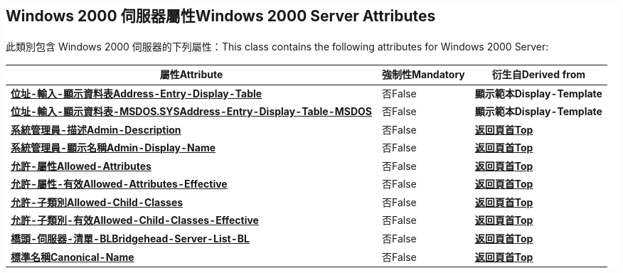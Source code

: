 ## <a name="windows-2000-server-attributes"></a><span data-ttu-id="7101a-150">Windows 2000 伺服器屬性</span><span class="sxs-lookup"><span data-stu-id="7101a-150">Windows 2000 Server Attributes</span></span>

<span data-ttu-id="7101a-151">此類別包含 Windows 2000 伺服器的下列屬性：</span><span class="sxs-lookup"><span data-stu-id="7101a-151">This class contains the following attributes for Windows 2000 Server:</span></span>



| <span data-ttu-id="7101a-152">屬性</span><span class="sxs-lookup"><span data-stu-id="7101a-152">Attribute</span></span>                                                                    | <span data-ttu-id="7101a-153">強制性</span><span class="sxs-lookup"><span data-stu-id="7101a-153">Mandatory</span></span> | <span data-ttu-id="7101a-154">衍生自</span><span class="sxs-lookup"><span data-stu-id="7101a-154">Derived from</span></span>                                         |
|------------------------------------------------------------------------------|-----------|------------------------------------------------------|
| [<span data-ttu-id="7101a-155">**位址-輸入-顯示資料表**</span><span class="sxs-lookup"><span data-stu-id="7101a-155">**Address-Entry-Display-Table**</span></span>](a-addressentrydisplaytable.md)            | <span data-ttu-id="7101a-156">否</span><span class="sxs-lookup"><span data-stu-id="7101a-156">False</span></span>     | <span data-ttu-id="7101a-157">**顯示範本**</span><span class="sxs-lookup"><span data-stu-id="7101a-157">**Display-Template**</span></span>                                 |
| [<span data-ttu-id="7101a-158">**位址-輸入-顯示資料表-MSDOS.SYS**</span><span class="sxs-lookup"><span data-stu-id="7101a-158">**Address-Entry-Display-Table-MSDOS**</span></span>](a-addressentrydisplaytablemsdos.md) | <span data-ttu-id="7101a-159">否</span><span class="sxs-lookup"><span data-stu-id="7101a-159">False</span></span>     | <span data-ttu-id="7101a-160">**顯示範本**</span><span class="sxs-lookup"><span data-stu-id="7101a-160">**Display-Template**</span></span>                                 |
| [<span data-ttu-id="7101a-161">**系統管理員-描述**</span><span class="sxs-lookup"><span data-stu-id="7101a-161">**Admin-Description**</span></span>](a-admindescription.md)                              | <span data-ttu-id="7101a-162">否</span><span class="sxs-lookup"><span data-stu-id="7101a-162">False</span></span>     | [<span data-ttu-id="7101a-163">**返回頁首**</span><span class="sxs-lookup"><span data-stu-id="7101a-163">**Top**</span></span>](c-top.md)<br/>                      |
| [<span data-ttu-id="7101a-164">**系統管理員-顯示名稱**</span><span class="sxs-lookup"><span data-stu-id="7101a-164">**Admin-Display-Name**</span></span>](a-admindisplayname.md)                             | <span data-ttu-id="7101a-165">否</span><span class="sxs-lookup"><span data-stu-id="7101a-165">False</span></span>     | [<span data-ttu-id="7101a-166">**返回頁首**</span><span class="sxs-lookup"><span data-stu-id="7101a-166">**Top**</span></span>](c-top.md)<br/>                      |
| [<span data-ttu-id="7101a-167">**允許-屬性**</span><span class="sxs-lookup"><span data-stu-id="7101a-167">**Allowed-Attributes**</span></span>](a-allowedattributes.md)                            | <span data-ttu-id="7101a-168">否</span><span class="sxs-lookup"><span data-stu-id="7101a-168">False</span></span>     | [<span data-ttu-id="7101a-169">**返回頁首**</span><span class="sxs-lookup"><span data-stu-id="7101a-169">**Top**</span></span>](c-top.md)<br/>                      |
| [<span data-ttu-id="7101a-170">**允許-屬性-有效**</span><span class="sxs-lookup"><span data-stu-id="7101a-170">**Allowed-Attributes-Effective**</span></span>](a-allowedattributeseffective.md)         | <span data-ttu-id="7101a-171">否</span><span class="sxs-lookup"><span data-stu-id="7101a-171">False</span></span>     | [<span data-ttu-id="7101a-172">**返回頁首**</span><span class="sxs-lookup"><span data-stu-id="7101a-172">**Top**</span></span>](c-top.md)<br/>                      |
| [<span data-ttu-id="7101a-173">**允許-子類別**</span><span class="sxs-lookup"><span data-stu-id="7101a-173">**Allowed-Child-Classes**</span></span>](a-allowedchildclasses.md)                       | <span data-ttu-id="7101a-174">否</span><span class="sxs-lookup"><span data-stu-id="7101a-174">False</span></span>     | [<span data-ttu-id="7101a-175">**返回頁首**</span><span class="sxs-lookup"><span data-stu-id="7101a-175">**Top**</span></span>](c-top.md)<br/>                      |
| [<span data-ttu-id="7101a-176">**允許-子類別-有效**</span><span class="sxs-lookup"><span data-stu-id="7101a-176">**Allowed-Child-Classes-Effective**</span></span>](a-allowedchildclasseseffective.md)    | <span data-ttu-id="7101a-177">否</span><span class="sxs-lookup"><span data-stu-id="7101a-177">False</span></span>     | [<span data-ttu-id="7101a-178">**返回頁首**</span><span class="sxs-lookup"><span data-stu-id="7101a-178">**Top**</span></span>](c-top.md)<br/>                      |
| [<span data-ttu-id="7101a-179">**橋頭-伺服器-清單-BL**</span><span class="sxs-lookup"><span data-stu-id="7101a-179">**Bridgehead-Server-List-BL**</span></span>](a-bridgeheadserverlistbl.md)                | <span data-ttu-id="7101a-180">否</span><span class="sxs-lookup"><span data-stu-id="7101a-180">False</span></span>     | [<span data-ttu-id="7101a-181">**返回頁首**</span><span class="sxs-lookup"><span data-stu-id="7101a-181">**Top**</span></span>](c-top.md)<br/>                      |
| [<span data-ttu-id="7101a-182">**標準名稱**</span><span class="sxs-lookup"><span data-stu-id="7101a-182">**Canonical-Name**</span></span>](a-canonicalname.md)                                    | <span data-ttu-id="7101a-183">否</span><span class="sxs-lookup"><span data-stu-id="7101a-183">False</span></span>     | [<span data-ttu-id="7101a-184">**返回頁首**</span><span class="sxs-lookup"><span data-stu-id="7101a-184">**Top**</span></span>](c-top.md)<br/>                      |